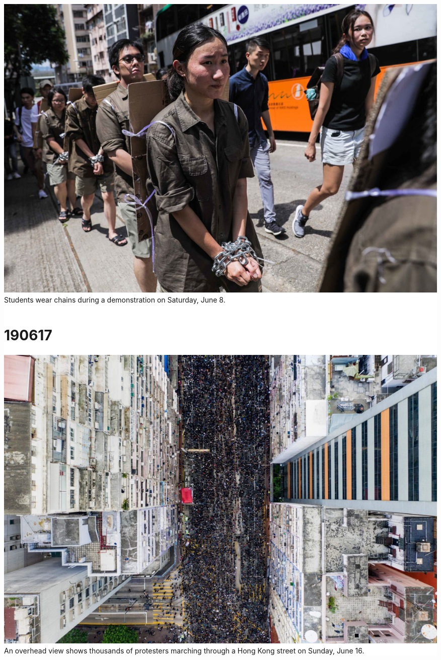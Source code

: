 ![Students wear chains during a demonstration on Saturday, June 8.](190612/5.jpg)Students wear chains during a demonstration on Saturday, June 8.

# 190617
![An overhead view shows thousands of protesters marching through a Hong Kong street on Sunday, June 16.](190617/0.jpg)An overhead view shows thousands of protesters marching through a Hong Kong street on Sunday, June 16.
